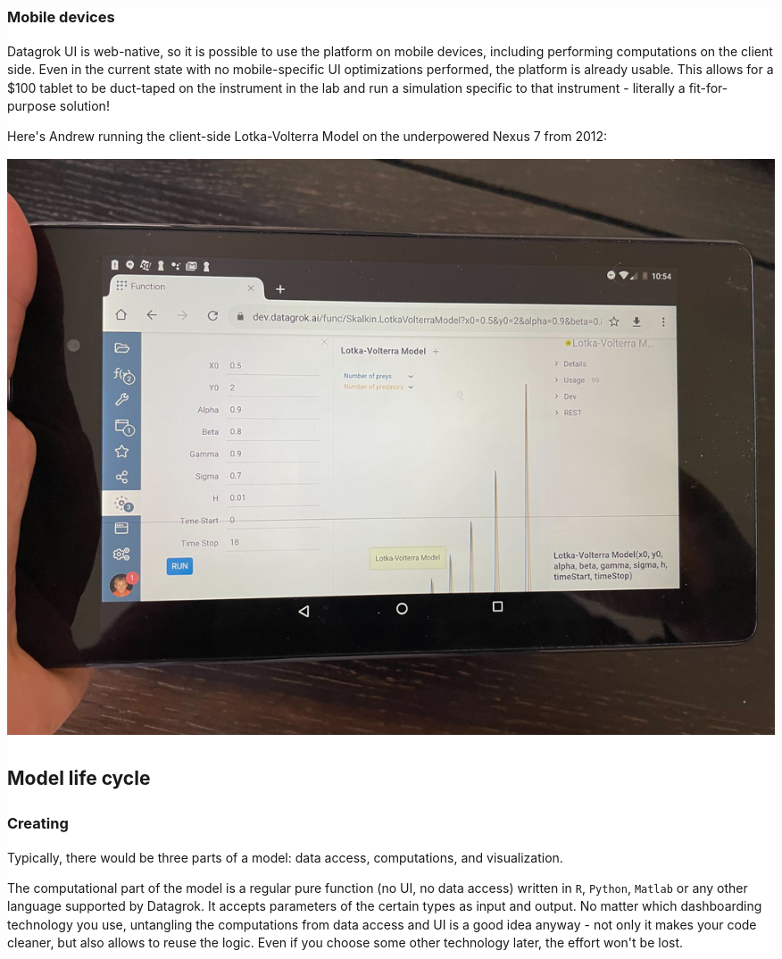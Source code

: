 ### Mobile devices

Datagrok UI is web-native, so it is possible to use the platform on mobile devices, including 
performing computations on the client side. Even in the current state with no mobile-specific
UI optimizations performed, the platform is already usable. This allows for a $100 tablet 
to be duct-taped on the instrument in the lab and run a simulation specific to that
instrument - literally a fit-for-purpose solution! 

Here's Andrew running the client-side Lotka-Volterra Model on the underpowered Nexus 7 from 2012:

![](ui-mobile.jpg)

## Model life cycle

### Creating

Typically, there would be three parts of a model: data access, computations, and visualization.

The computational part of the model is a regular pure function (no UI, no data access) 
written in `R`, `Python`, `Matlab` or any other language supported by Datagrok. It accepts 
parameters of the certain types as input and output. No matter which dashboarding 
technology you use, untangling the computations from data access and UI is a good
idea anyway - not only it makes your code cleaner, but also allows to reuse the logic.
Even if you choose some other technology later, the effort won't be lost.
